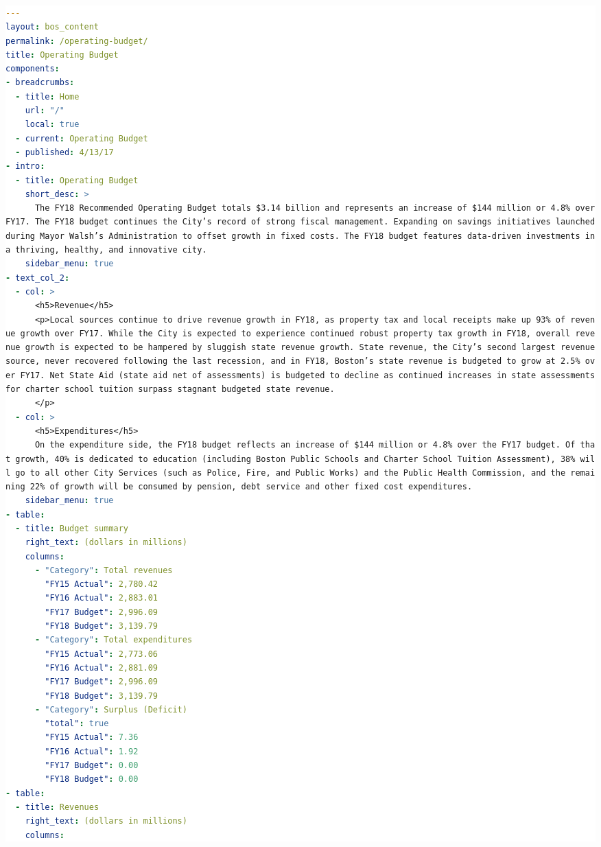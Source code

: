 ```yaml
---
layout: bos_content
permalink: /operating-budget/
title: Operating Budget
components:
- breadcrumbs:
  - title: Home
    url: "/"
    local: true
  - current: Operating Budget
  - published: 4/13/17
- intro:
  - title: Operating Budget
    short_desc: >
      The FY18 Recommended Operating Budget totals $3.14 billion and represents an increase of $144 million or 4.8% over FY17. The FY18 budget continues the City’s record of strong fiscal management. Expanding on savings initiatives launched during Mayor Walsh’s Administration to offset growth in fixed costs. The FY18 budget features data-driven investments in a thriving, healthy, and innovative city.
    sidebar_menu: true
- text_col_2: 
  - col: >
      <h5>Revenue</h5>
      <p>Local sources continue to drive revenue growth in FY18, as property tax and local receipts make up 93% of revenue growth over FY17. While the City is expected to experience continued robust property tax growth in FY18, overall revenue growth is expected to be hampered by sluggish state revenue growth. State revenue, the City’s second largest revenue source, never recovered following the last recession, and in FY18, Boston’s state revenue is budgeted to grow at 2.5% over FY17. Net State Aid (state aid net of assessments) is budgeted to decline as continued increases in state assessments for charter school tuition surpass stagnant budgeted state revenue.
      </p>
  - col: >
      <h5>Expenditures</h5>
      On the expenditure side, the FY18 budget reflects an increase of $144 million or 4.8% over the FY17 budget. Of that growth, 40% is dedicated to education (including Boston Public Schools and Charter School Tuition Assessment), 38% will go to all other City Services (such as Police, Fire, and Public Works) and the Public Health Commission, and the remaining 22% of growth will be consumed by pension, debt service and other fixed cost expenditures.
    sidebar_menu: true
- table:
  - title: Budget summary
    right_text: (dollars in millions)
    columns:
      - "Category": Total revenues
        "FY15 Actual": 2,780.42
        "FY16 Actual": 2,883.01
        "FY17 Budget": 2,996.09
        "FY18 Budget": 3,139.79
      - "Category": Total expenditures
        "FY15 Actual": 2,773.06
        "FY16 Actual": 2,881.09
        "FY17 Budget": 2,996.09
        "FY18 Budget": 3,139.79
      - "Category": Surplus (Deficit)
        "total": true
        "FY15 Actual": 7.36
        "FY16 Actual": 1.92
        "FY17 Budget": 0.00
        "FY18 Budget": 0.00
- table:
  - title: Revenues
    right_text: (dollars in millions)
    columns:
```